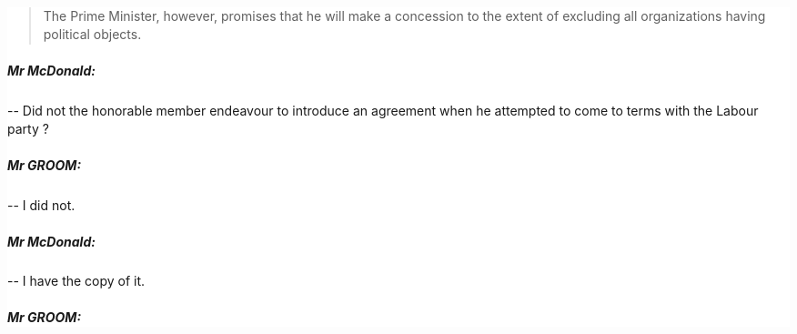   >The Prime Minister, however, promises that he will make a concession to the extent of excluding all organizations having political objects. 

##### Mr McDonald:

-- Did not the honorable member endeavour to introduce an agreement when he attempted to come to terms with the Labour party ? 

##### Mr GROOM:

-- I did not. 

##### Mr McDonald:

-- I have the copy of it. 

##### Mr GROOM:

